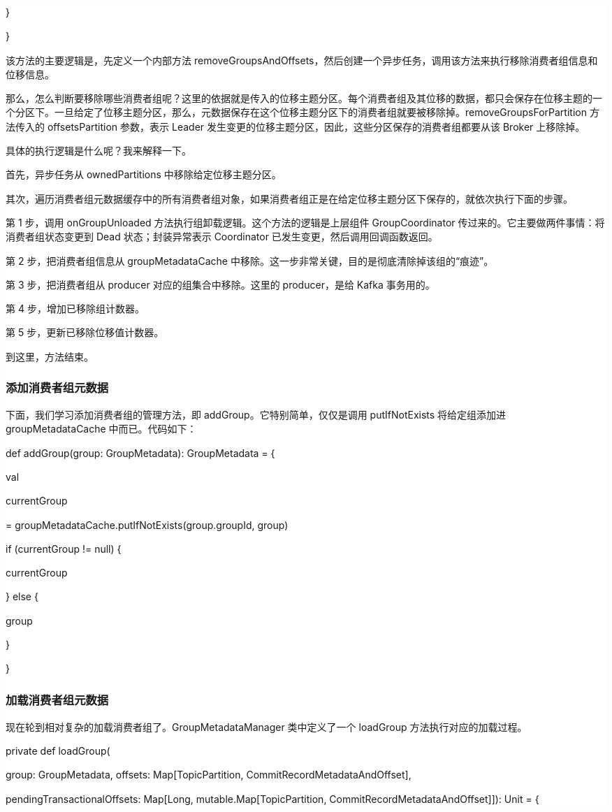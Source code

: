 }

}

该方法的主要逻辑是，先定义一个内部方法 removeGroupsAndOffsets，然后创建一个异步任务，调用该方法来执行移除消费者组信息和位移信息。

那么，怎么判断要移除哪些消费者组呢？这里的依据就是传入的位移主题分区。每个消费者组及其位移的数据，都只会保存在位移主题的一个分区下。一旦给定了位移主题分区，那么，元数据保存在这个位移主题分区下的消费者组就要被移除掉。removeGroupsForPartition 方法传入的 offsetsPartition 参数，表示 Leader 发生变更的位移主题分区，因此，这些分区保存的消费者组都要从该 Broker 上移除掉。

具体的执行逻辑是什么呢？我来解释一下。

首先，异步任务从 ownedPartitions 中移除给定位移主题分区。

其次，遍历消费者组元数据缓存中的所有消费者组对象，如果消费者组正是在给定位移主题分区下保存的，就依次执行下面的步骤。

第 1 步，调用 onGroupUnloaded 方法执行组卸载逻辑。这个方法的逻辑是上层组件 GroupCoordinator 传过来的。它主要做两件事情：将消费者组状态变更到 Dead 状态；封装异常表示 Coordinator 已发生变更，然后调用回调函数返回。

第 2 步，把消费者组信息从 groupMetadataCache 中移除。这一步非常关键，目的是彻底清除掉该组的“痕迹”。

第 3 步，把消费者组从 producer 对应的组集合中移除。这里的 producer，是给 Kafka 事务用的。

第 4 步，增加已移除组计数器。

第 5 步，更新已移除位移值计数器。

到这里，方法结束。

### 添加消费者组元数据

下面，我们学习添加消费者组的管理方法，即 addGroup。它特别简单，仅仅是调用 putIfNotExists 将给定组添加进 groupMetadataCache 中而已。代码如下：

def addGroup(group: GroupMetadata): GroupMetadata = {

val 

 currentGroup 

 = groupMetadataCache.putIfNotExists(group.groupId, group)

if (currentGroup != null) {

currentGroup

} else {

group

}

}

### 加载消费者组元数据

现在轮到相对复杂的加载消费者组了。GroupMetadataManager 类中定义了一个 loadGroup 方法执行对应的加载过程。

private def loadGroup(

group: GroupMetadata, offsets: Map\[TopicPartition, CommitRecordMetadataAndOffset\],

pendingTransactionalOffsets: Map\[Long, mutable.Map\[TopicPartition, CommitRecordMetadataAndOffset\]\]): Unit = {
